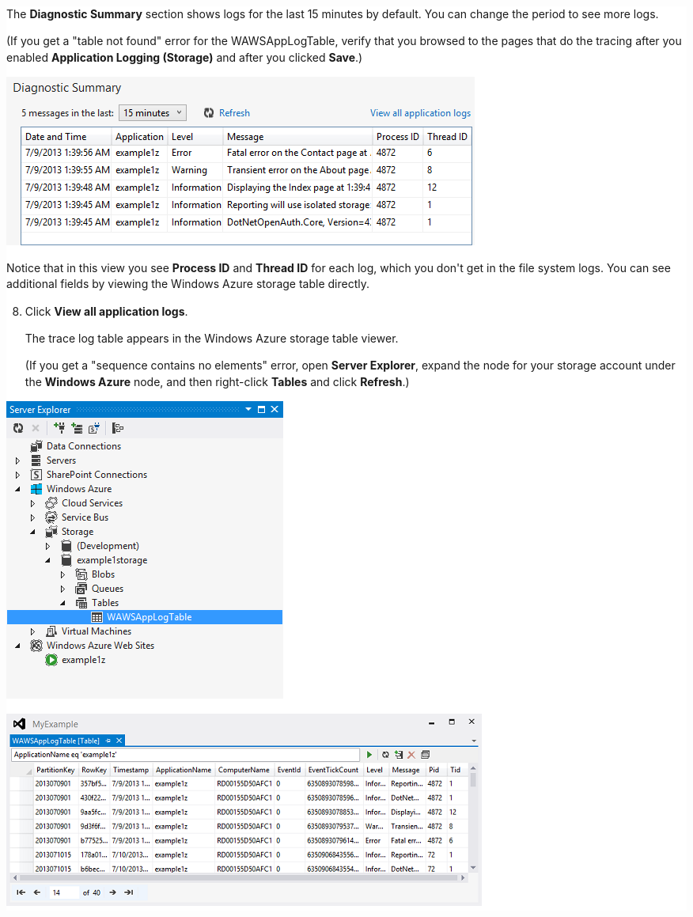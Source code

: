   The **Diagnostic Summary** section shows logs for the last 15 minutes by default. You can change the period to see more logs. 

  (If you get a "table not found" error for the WAWSAppLogTable, verify that you browsed to the pages that do the tracing after you enabled **Application Logging (Storage)** and after you clicked **Save**.)

  ![Storage logs](../Media/tws-storagelogs.png)

  Notice that in this view you see **Process ID** and **Thread ID** for each log, which you don't get in the file system logs. You can see additional fields by viewing the Windows Azure storage table directly.

8. Click **View all application logs**.

   The trace log table appears in the Windows Azure storage table viewer.
   
   (If you get a "sequence contains no elements" error, open **Server Explorer**, expand the node for your storage account under the **Windows Azure** node, and then right-click **Tables** and click **Refresh**.)

  ![Trace table in Server Explorer](../Media/tws-tracetableinse.png)

  ![Storage logs in table view](../Media/tws-tracelogtableview.png)
